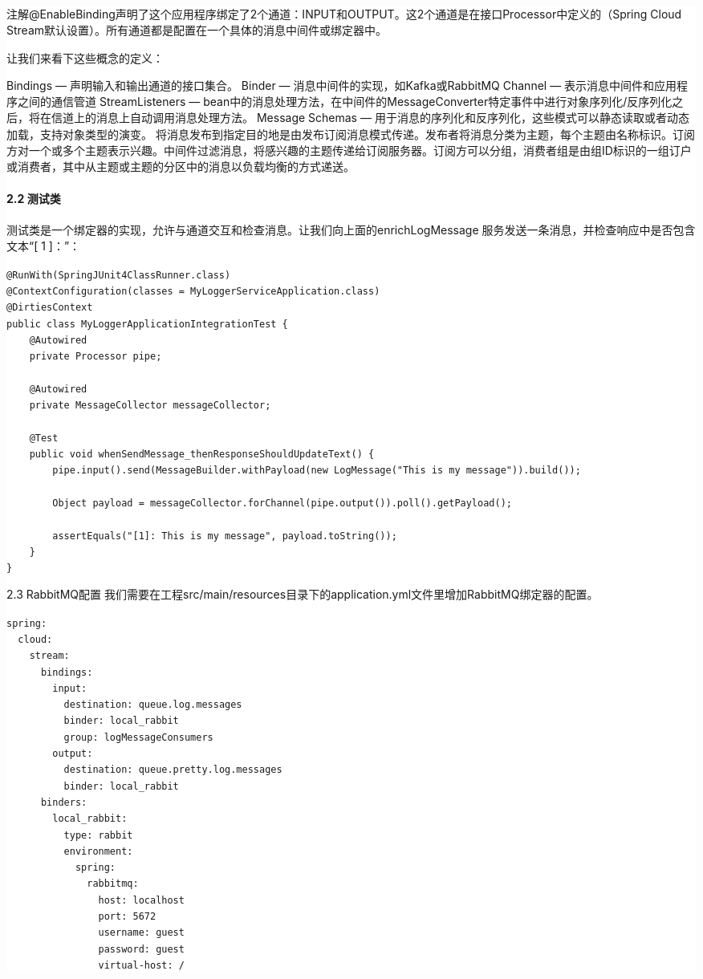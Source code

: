 注解@EnableBinding声明了这个应用程序绑定了2个通道：INPUT和OUTPUT。这2个通道是在接口Processor中定义的（Spring Cloud Stream默认设置）。所有通道都是配置在一个具体的消息中间件或绑定器中。

让我们来看下这些概念的定义：

Bindings — 声明输入和输出通道的接口集合。
Binder — 消息中间件的实现，如Kafka或RabbitMQ
Channel — 表示消息中间件和应用程序之间的通信管道
StreamListeners — bean中的消息处理方法，在中间件的MessageConverter特定事件中进行对象序列化/反序列化之后，将在信道上的消息上自动调用消息处理方法。
Message Schemas — 用于消息的序列化和反序列化，这些模式可以静态读取或者动态加载，支持对象类型的演变。
将消息发布到指定目的地是由发布订阅消息模式传递。发布者将消息分类为主题，每个主题由名称标识。订阅方对一个或多个主题表示兴趣。中间件过滤消息，将感兴趣的主题传递给订阅服务器。订阅方可以分组，消费者组是由组ID标识的一组订户或消费者，其中从主题或主题的分区中的消息以负载均衡的方式递送。

#### 2.2 测试类
测试类是一个绑定器的实现，允许与通道交互和检查消息。让我们向上面的enrichLogMessage 服务发送一条消息，并检查响应中是否包含文本“[ 1 ]：”：

```
@RunWith(SpringJUnit4ClassRunner.class)
@ContextConfiguration(classes = MyLoggerServiceApplication.class)
@DirtiesContext
public class MyLoggerApplicationIntegrationTest {
    @Autowired
    private Processor pipe;

    @Autowired
    private MessageCollector messageCollector;

    @Test
    public void whenSendMessage_thenResponseShouldUpdateText() {
        pipe.input().send(MessageBuilder.withPayload(new LogMessage("This is my message")).build());

        Object payload = messageCollector.forChannel(pipe.output()).poll().getPayload();

        assertEquals("[1]: This is my message", payload.toString());
    }
}
```

2.3 RabbitMQ配置
我们需要在工程src/main/resources目录下的application.yml文件里增加RabbitMQ绑定器的配置。

```
spring:
  cloud:
    stream:
      bindings:
        input:
          destination: queue.log.messages
          binder: local_rabbit
          group: logMessageConsumers
        output:
          destination: queue.pretty.log.messages
          binder: local_rabbit
      binders:
        local_rabbit:
          type: rabbit
          environment:
            spring:
              rabbitmq:
                host: localhost
                port: 5672
                username: guest
                password: guest
                virtual-host: /
```
